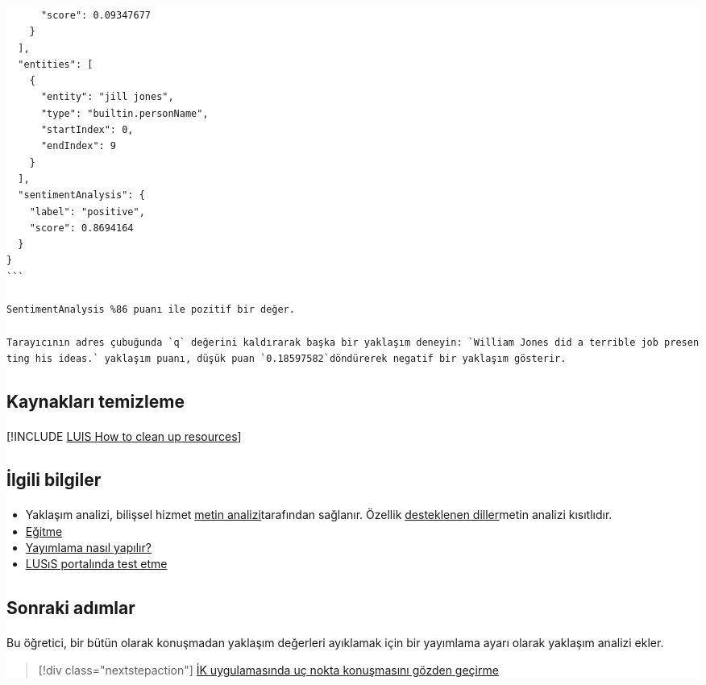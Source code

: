           "score": 0.09347677
        }
      ],
      "entities": [
        {
          "entity": "jill jones",
          "type": "builtin.personName",
          "startIndex": 0,
          "endIndex": 9
        }
      ],
      "sentimentAnalysis": {
        "label": "positive",
        "score": 0.8694164
      }
    }
    ```

    SentimentAnalysis %86 puanı ile pozitif bir değer. 

    Tarayıcının adres çubuğunda `q` değerini kaldırarak başka bir yaklaşım deneyin: `William Jones did a terrible job presenting his ideas.` yaklaşım puanı, düşük puan `0.18597582`döndürerek negatif bir yaklaşım gösterir.

## <a name="clean-up-resources"></a>Kaynakları temizleme

[!INCLUDE [LUIS How to clean up resources](../../../includes/cognitive-services-luis-tutorial-how-to-clean-up-resources.md)]

## <a name="related-information"></a>İlgili bilgiler

* Yaklaşım analizi, bilişsel hizmet [metin analizi](../Text-Analytics/index.yml)tarafından sağlanır. Özellik [desteklenen diller](luis-language-support.md##languages-supported)metin analizi kısıtlıdır.
* [Eğitme](luis-how-to-train.md)
* [Yayımlama nasıl yapılır?](luis-how-to-publish-app.md)
* [LUSıS portalında test etme](luis-interactive-test.md)


## <a name="next-steps"></a>Sonraki adımlar
Bu öğretici, bir bütün olarak konuşmadan yaklaşım değerleri ayıklamak için bir yayımlama ayarı olarak yaklaşım analizi ekler.

> [!div class="nextstepaction"] 
> [İK uygulamasında uç nokta konuşmasını gözden geçirme](luis-tutorial-review-endpoint-utterances.md) 

